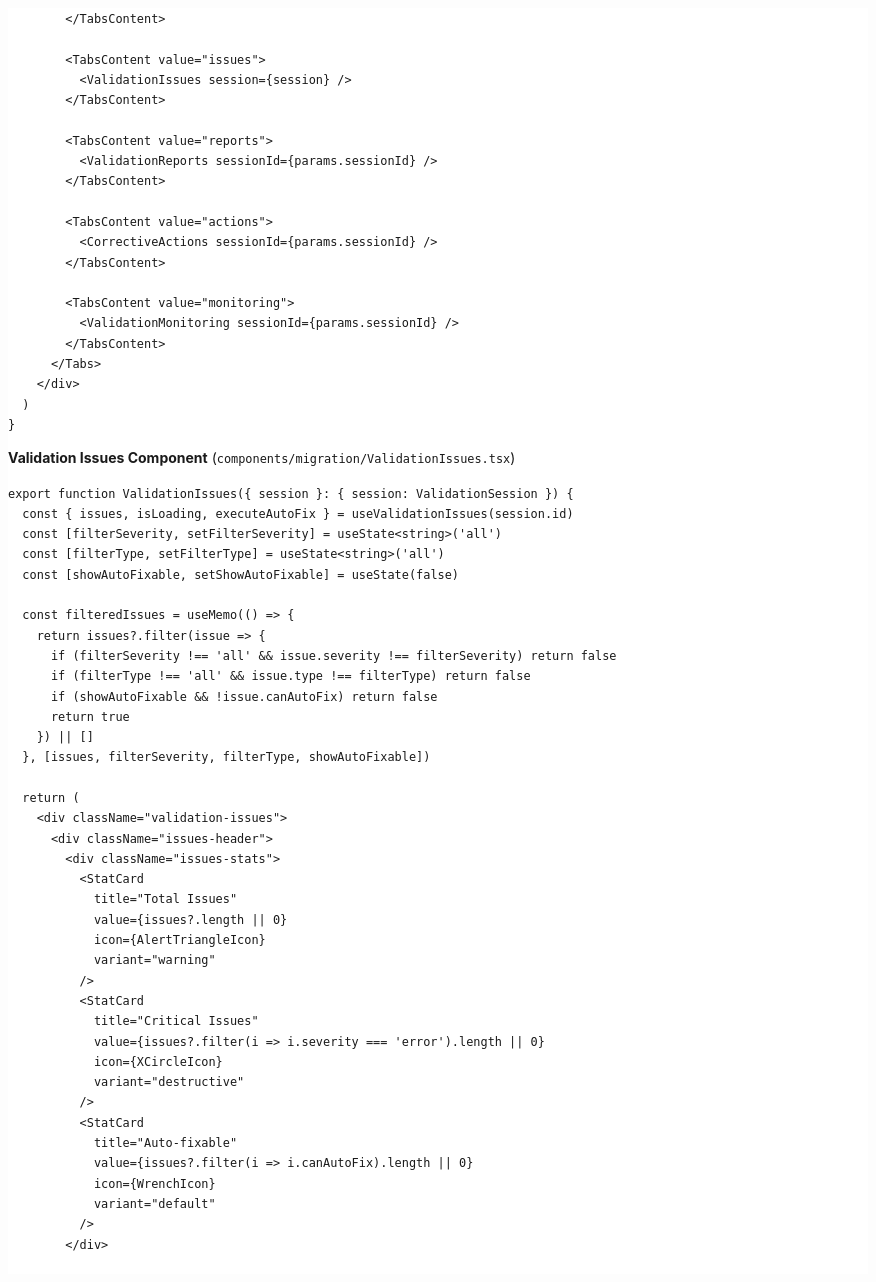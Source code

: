 ```tsx
        </TabsContent>
        
        <TabsContent value="issues">
          <ValidationIssues session={session} />
        </TabsContent>
        
        <TabsContent value="reports">
          <ValidationReports sessionId={params.sessionId} />
        </TabsContent>
        
        <TabsContent value="actions">
          <CorrectiveActions sessionId={params.sessionId} />
        </TabsContent>
        
        <TabsContent value="monitoring">
          <ValidationMonitoring sessionId={params.sessionId} />
        </TabsContent>
      </Tabs>
    </div>
  )
}
```

**Validation Issues Component** (`components/migration/ValidationIssues.tsx`)
```tsx
export function ValidationIssues({ session }: { session: ValidationSession }) {
  const { issues, isLoading, executeAutoFix } = useValidationIssues(session.id)
  const [filterSeverity, setFilterSeverity] = useState<string>('all')
  const [filterType, setFilterType] = useState<string>('all')
  const [showAutoFixable, setShowAutoFixable] = useState(false)
  
  const filteredIssues = useMemo(() => {
    return issues?.filter(issue => {
      if (filterSeverity !== 'all' && issue.severity !== filterSeverity) return false
      if (filterType !== 'all' && issue.type !== filterType) return false
      if (showAutoFixable && !issue.canAutoFix) return false
      return true
    }) || []
  }, [issues, filterSeverity, filterType, showAutoFixable])
  
  return (
    <div className="validation-issues">
      <div className="issues-header">
        <div className="issues-stats">
          <StatCard 
            title="Total Issues"
            value={issues?.length || 0}
            icon={AlertTriangleIcon}
            variant="warning"
          />
          <StatCard 
            title="Critical Issues"
            value={issues?.filter(i => i.severity === 'error').length || 0}
            icon={XCircleIcon}
            variant="destructive"
          />
          <StatCard 
            title="Auto-fixable"
            value={issues?.filter(i => i.canAutoFix).length || 0}
            icon={WrenchIcon}
            variant="default"
          />
        </div>
        
```